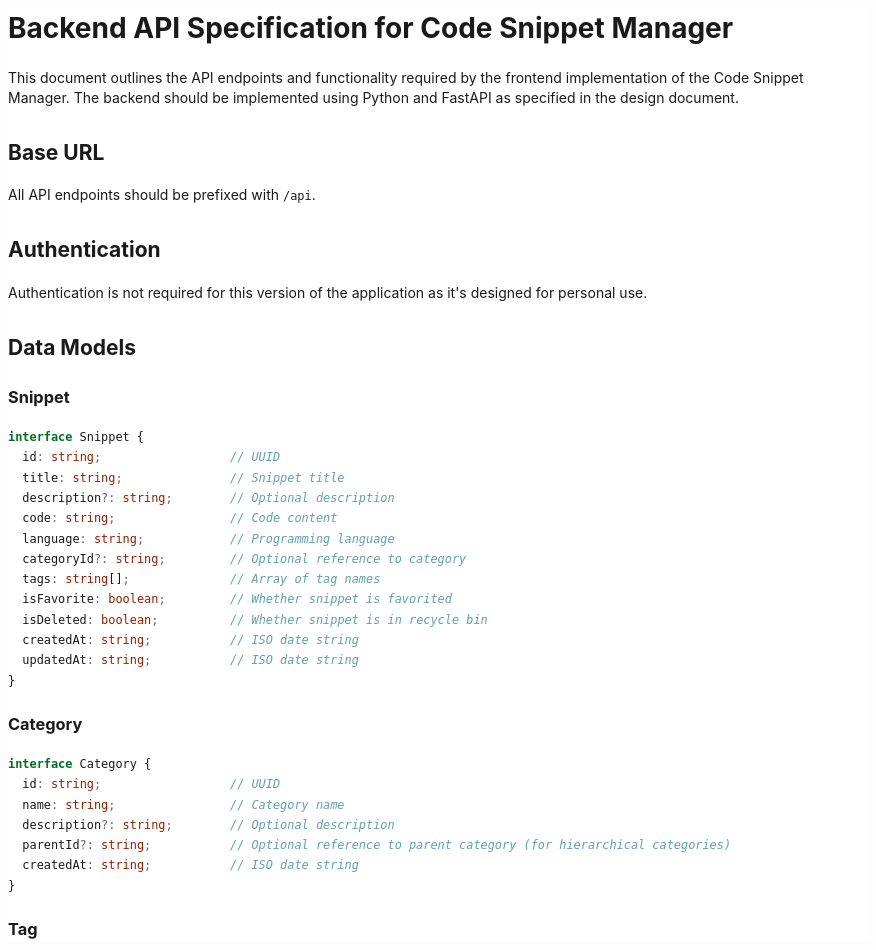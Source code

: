 # Backend API Specification for Code Snippet Manager

This document outlines the API endpoints and functionality required by the frontend implementation of the Code Snippet Manager. The backend should be implemented using Python and FastAPI as specified in the design document.

## Base URL

All API endpoints should be prefixed with `/api`.

## Authentication

Authentication is not required for this version of the application as it's designed for personal use.

## Data Models

### Snippet

```typescript
interface Snippet {
  id: string;                  // UUID
  title: string;               // Snippet title
  description?: string;        // Optional description
  code: string;                // Code content
  language: string;            // Programming language
  categoryId?: string;         // Optional reference to category
  tags: string[];              // Array of tag names
  isFavorite: boolean;         // Whether snippet is favorited
  isDeleted: boolean;          // Whether snippet is in recycle bin
  createdAt: string;           // ISO date string
  updatedAt: string;           // ISO date string
}
```

### Category

```typescript
interface Category {
  id: string;                  // UUID
  name: string;                // Category name
  description?: string;        // Optional description
  parentId?: string;           // Optional reference to parent category (for hierarchical categories)
  createdAt: string;           // ISO date string
}
```

### Tag
